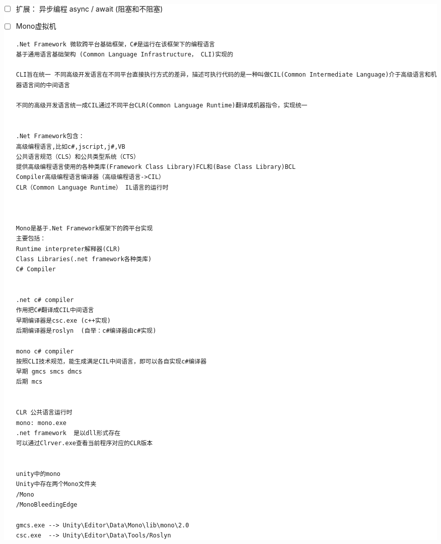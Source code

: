 - [ ] 扩展： 异步编程   async / await    (阻塞和不阻塞)



- [ ] Mono虚拟机

  ``` text
  .Net Framework 微软跨平台基础框架，C#是运行在该框架下的编程语言
  基于通用语言基础架构 (Common Language Infrastructure， CLI)实现的
  
  CLI旨在统一 不同高级开发语言在不同平台直接执行方式的差异，描述可执行代码的是一种叫做CIL(Common Intermediate Language)介于高级语言和机器语言间的中间语言
  
  不同的高级开发语言统一成CIL通过不同平台CLR(Common Language Runtime)翻译成机器指令，实现统一
  
  
  .Net Framework包含：
  高级编程语言,比如c#,jscript,j#,VB
  公共语言规范（CLS）和公共类型系统（CTS）
  提供高级编程语言使用的各种类库(Framework Class Library)FCL和(Base Class Library)BCL
  Compiler高级编程语言编译器（高级编程语言->CIL）
  CLR（Common Language Runtime） IL语言的运行时
  
  
  
  Mono是基于.Net Framework框架下的跨平台实现
  主要包括：
  Runtime interpreter解释器(CLR)
  Class Libraries(.net framework各种类库)
  C# Compiler
  
  
  .net c# compiler
  作用把C#翻译成CIL中间语言
  早期编译器是csc.exe (c++实现)
  后期编译器是roslyn  (自举：c#编译器由c#实现)
  
  mono c# compiler
  按照CLI技术规范，能生成满足CIL中间语言，即可以各自实现c#编译器
  早期 gmcs smcs dmcs
  后期 mcs
  
  
  CLR 公共语言运行时
  mono: mono.exe
  .net framework  是以dll形式存在
  可以通过Clrver.exe查看当前程序对应的CLR版本
  
  
  unity中的mono
  Unity中存在两个Mono文件夹
  /Mono
  /MonoBleedingEdge 
  
  gmcs.exe --> Unity\Editor\Data\Mono\lib\mono\2.0 
  csc.exe  --> Unity\Editor\Data\Tools/Roslyn
  
  ```
